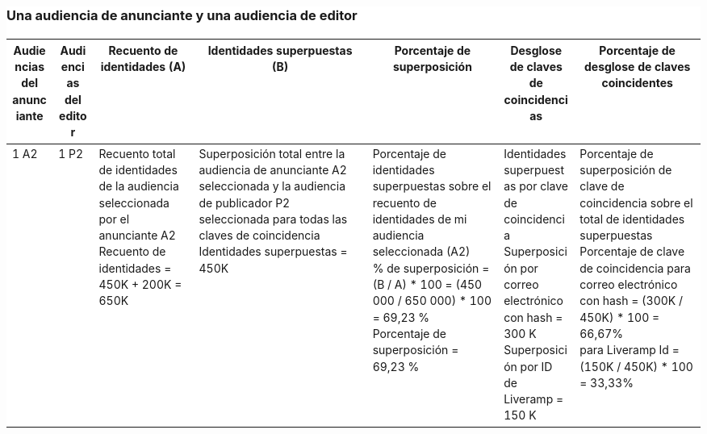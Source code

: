 ### Una audiencia de anunciante y una audiencia de editor

| Audiencias del anunciante | Audiencias del editor | Recuento de identidades (A) | Identidades superpuestas (B) | Porcentaje de superposición | Desglose de claves de coincidencias | Porcentaje de desglose de claves coincidentes |
|----------------------|---------------------|--------------------|----------------------------|-----------------|---------------------|-----------------------|
| 1 A2 | 1 P2 | Recuento total de identidades de la audiencia seleccionada por el anunciante A2 <br> Recuento de identidades = 450K + 200K = 650K | Superposición total entre la audiencia de anunciante A2 seleccionada y la audiencia de publicador P2 seleccionada para todas las claves de coincidencia <br> Identidades superpuestas = 450K | Porcentaje de identidades superpuestas sobre el recuento de identidades de mi audiencia seleccionada (A2) <br> % de superposición = (B / A) * 100 = (450 000 / 650 000) * 100 = 69,23 % <br> Porcentaje de superposición = 69,23 % | Identidades superpuestas por clave de coincidencia <br> Superposición por correo electrónico con hash = 300 K <br> Superposición por ID de Liveramp = 150 K | Porcentaje de superposición de clave de coincidencia sobre el total de identidades superpuestas <br> Porcentaje de clave de coincidencia para correo electrónico con hash = (300K / 450K) * 100 = 66,67% <br> para Liveramp Id = (150K / 450K) * 100 = 33,33% |
